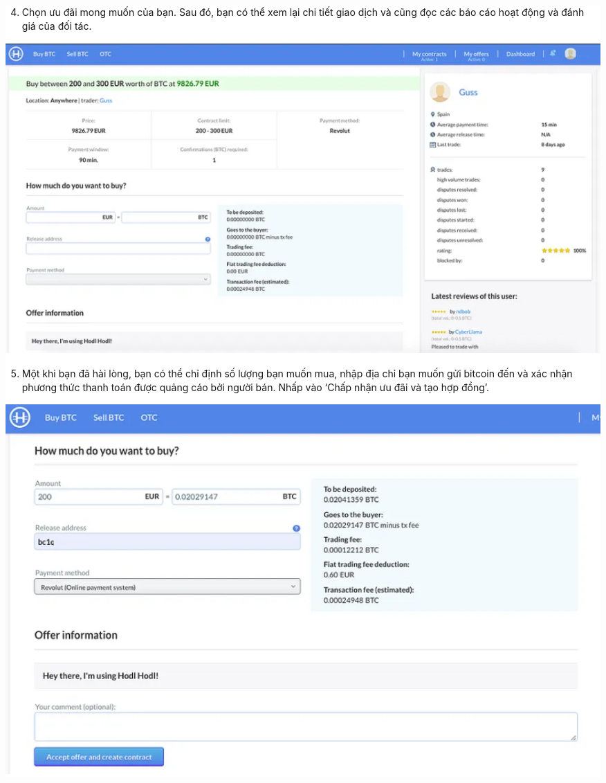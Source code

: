 4. Chọn ưu đãi mong muốn của bạn. Sau đó, bạn có thể xem lại chi tiết giao dịch và cũng đọc các báo cáo hoạt động và đánh giá của đối tác.

![cover](assets/14.webp)

5. Một khi bạn đã hài lòng, bạn có thể chỉ định số lượng bạn muốn mua, nhập địa chỉ bạn muốn gửi bitcoin đến và xác nhận phương thức thanh toán được quảng cáo bởi người bán. Nhấp vào ‘Chấp nhận ưu đãi và tạo hợp đồng’.

![cover](assets/15.webp)
